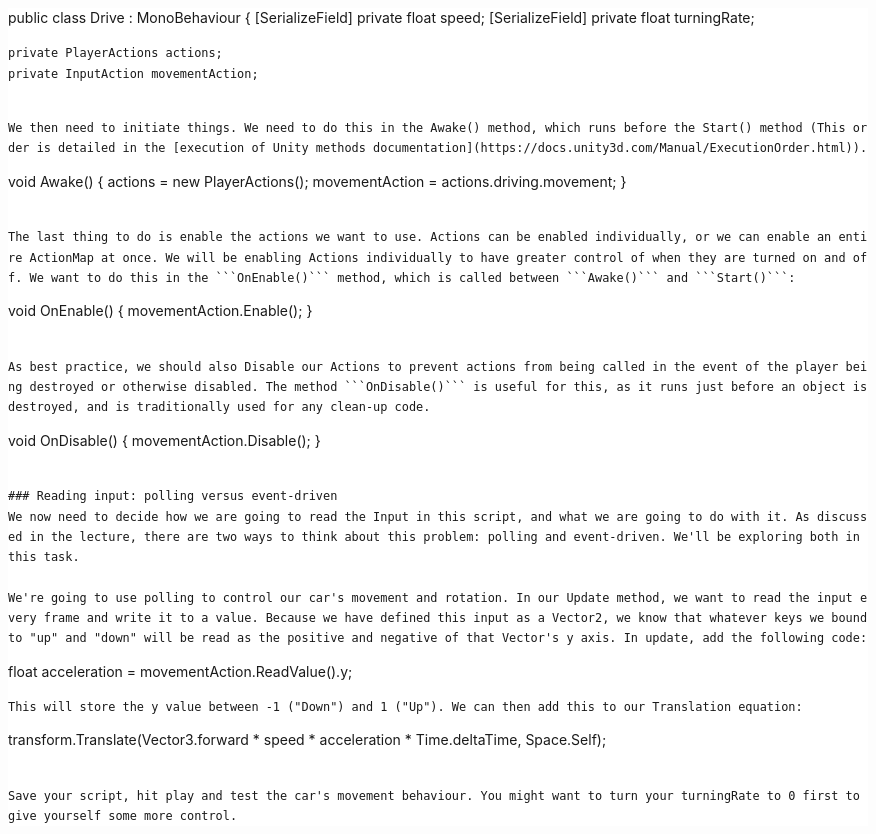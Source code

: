 public class Drive : MonoBehaviour
{
    [SerializeField] private float speed;
    [SerializeField] private float turningRate;

    private PlayerActions actions;
    private InputAction movementAction;
```

We then need to initiate things. We need to do this in the Awake() method, which runs before the Start() method (This order is detailed in the [execution of Unity methods documentation](https://docs.unity3d.com/Manual/ExecutionOrder.html)).

```
void Awake()
{
    actions = new PlayerActions();
    movementAction = actions.driving.movement;
}
```

The last thing to do is enable the actions we want to use. Actions can be enabled individually, or we can enable an entire ActionMap at once. We will be enabling Actions individually to have greater control of when they are turned on and off. We want to do this in the ```OnEnable()``` method, which is called between ```Awake()``` and ```Start()```:

```
void OnEnable()
{
    movementAction.Enable();
}
```

As best practice, we should also Disable our Actions to prevent actions from being called in the event of the player being destroyed or otherwise disabled. The method ```OnDisable()``` is useful for this, as it runs just before an object is destroyed, and is traditionally used for any clean-up code.

```
void OnDisable()
{
    movementAction.Disable();
}
```

### Reading input: polling versus event-driven
We now need to decide how we are going to read the Input in this script, and what we are going to do with it. As discussed in the lecture, there are two ways to think about this problem: polling and event-driven. We'll be exploring both in this task.

We're going to use polling to control our car's movement and rotation. In our Update method, we want to read the input every frame and write it to a value. Because we have defined this input as a Vector2, we know that whatever keys we bound to "up" and "down" will be read as the positive and negative of that Vector's y axis. In update, add the following code:

```
float acceleration = movementAction.ReadValue<Vector2>().y;
```
This will store the y value between -1 ("Down") and 1 ("Up"). We can then add this to our Translation equation:
```
transform.Translate(Vector3.forward * speed * acceleration * Time.deltaTime, Space.Self);
```

Save your script, hit play and test the car's movement behaviour. You might want to turn your turningRate to 0 first to give yourself some more control.
```